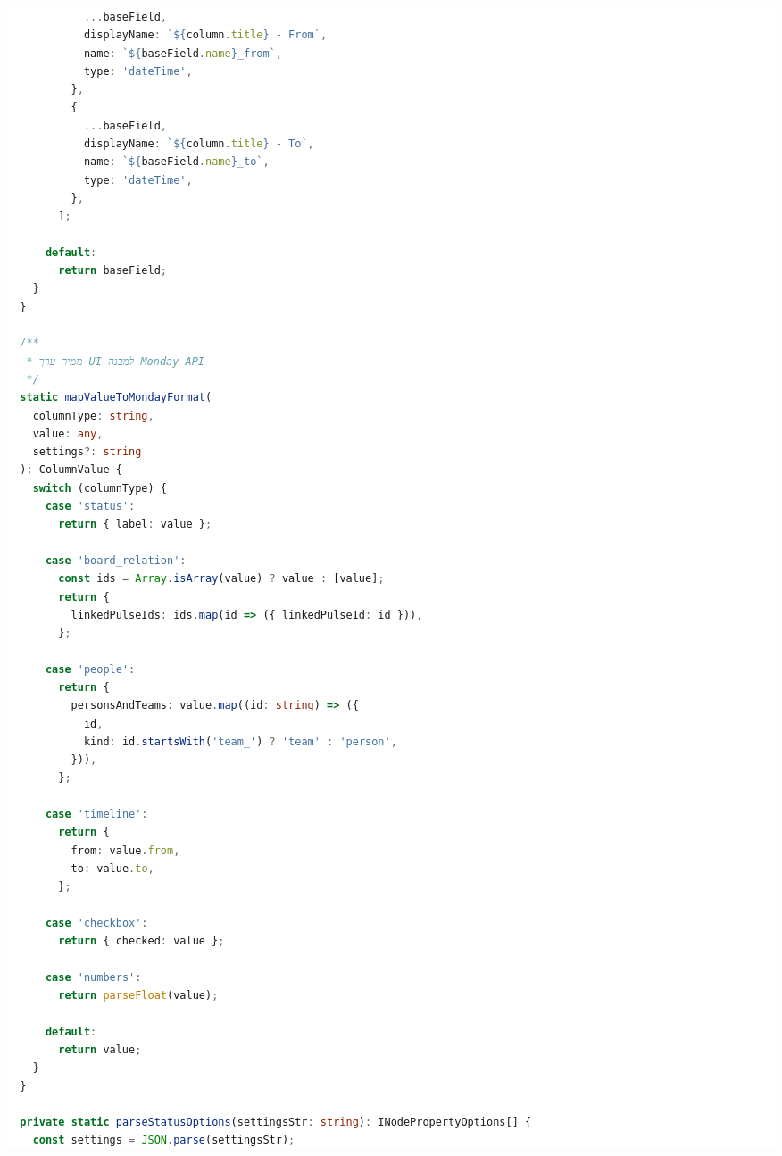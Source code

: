 ```typescript
            ...baseField,
            displayName: `${column.title} - From`,
            name: `${baseField.name}_from`,
            type: 'dateTime',
          },
          {
            ...baseField,
            displayName: `${column.title} - To`,
            name: `${baseField.name}_to`,
            type: 'dateTime',
          },
        ];

      default:
        return baseField;
    }
  }

  /**
   * ממיר ערך UI למבנה Monday API
   */
  static mapValueToMondayFormat(
    columnType: string,
    value: any,
    settings?: string
  ): ColumnValue {
    switch (columnType) {
      case 'status':
        return { label: value };

      case 'board_relation':
        const ids = Array.isArray(value) ? value : [value];
        return {
          linkedPulseIds: ids.map(id => ({ linkedPulseId: id })),
        };

      case 'people':
        return {
          personsAndTeams: value.map((id: string) => ({
            id,
            kind: id.startsWith('team_') ? 'team' : 'person',
          })),
        };

      case 'timeline':
        return {
          from: value.from,
          to: value.to,
        };

      case 'checkbox':
        return { checked: value };

      case 'numbers':
        return parseFloat(value);

      default:
        return value;
    }
  }

  private static parseStatusOptions(settingsStr: string): INodePropertyOptions[] {
    const settings = JSON.parse(settingsStr);
```